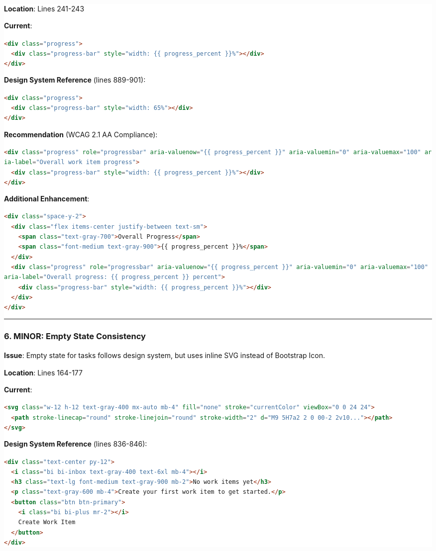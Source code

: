 **Location**: Lines 241-243

**Current**:
```html
<div class="progress">
  <div class="progress-bar" style="width: {{ progress_percent }}%"></div>
</div>
```

**Design System Reference** (lines 889-901):
```html
<div class="progress">
  <div class="progress-bar" style="width: 65%"></div>
</div>
```

**Recommendation** (WCAG 2.1 AA Compliance):
```html
<div class="progress" role="progressbar" aria-valuenow="{{ progress_percent }}" aria-valuemin="0" aria-valuemax="100" aria-label="Overall work item progress">
  <div class="progress-bar" style="width: {{ progress_percent }}%"></div>
</div>
```

**Additional Enhancement**:
```html
<div class="space-y-2">
  <div class="flex items-center justify-between text-sm">
    <span class="text-gray-700">Overall Progress</span>
    <span class="font-medium text-gray-900">{{ progress_percent }}%</span>
  </div>
  <div class="progress" role="progressbar" aria-valuenow="{{ progress_percent }}" aria-valuemin="0" aria-valuemax="100" aria-label="Overall progress: {{ progress_percent }} percent">
    <div class="progress-bar" style="width: {{ progress_percent }}%"></div>
  </div>
</div>
```

---

### 6. MINOR: Empty State Consistency

**Issue**: Empty state for tasks follows design system, but uses inline SVG instead of Bootstrap Icon.

**Location**: Lines 164-177

**Current**:
```html
<svg class="w-12 h-12 text-gray-400 mx-auto mb-4" fill="none" stroke="currentColor" viewBox="0 0 24 24">
  <path stroke-linecap="round" stroke-linejoin="round" stroke-width="2" d="M9 5H7a2 2 0 00-2 2v10..."></path>
</svg>
```

**Design System Reference** (lines 836-846):
```html
<div class="text-center py-12">
  <i class="bi bi-inbox text-gray-400 text-6xl mb-4"></i>
  <h3 class="text-lg font-medium text-gray-900 mb-2">No work items yet</h3>
  <p class="text-gray-600 mb-4">Create your first work item to get started.</p>
  <button class="btn btn-primary">
    <i class="bi bi-plus mr-2"></i>
    Create Work Item
  </button>
</div>
```
